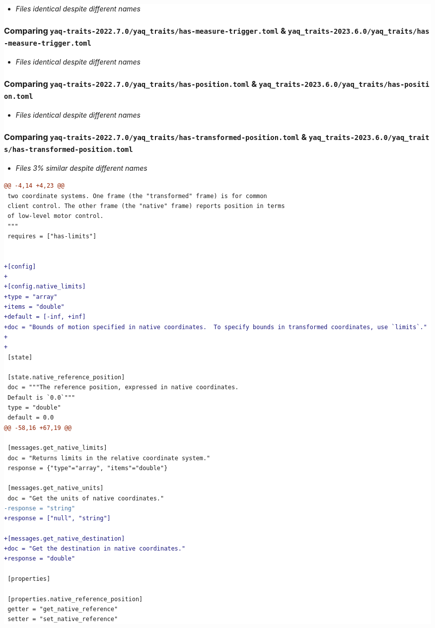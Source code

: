  * *Files identical despite different names*

### Comparing `yaq-traits-2022.7.0/yaq_traits/has-measure-trigger.toml` & `yaq_traits-2023.6.0/yaq_traits/has-measure-trigger.toml`

 * *Files identical despite different names*

### Comparing `yaq-traits-2022.7.0/yaq_traits/has-position.toml` & `yaq_traits-2023.6.0/yaq_traits/has-position.toml`

 * *Files identical despite different names*

### Comparing `yaq-traits-2022.7.0/yaq_traits/has-transformed-position.toml` & `yaq_traits-2023.6.0/yaq_traits/has-transformed-position.toml`

 * *Files 3% similar despite different names*

```diff
@@ -4,14 +4,23 @@
 two coordinate systems. One frame (the "transformed" frame) is for common
 client control. The other frame (the "native" frame) reports position in terms
 of low-level motor control.
 """
 requires = ["has-limits"]
 
 
+[config]
+
+[config.native_limits]
+type = "array"
+items = "double"
+default = [-inf, +inf]
+doc = "Bounds of motion specified in native coordinates.  To specify bounds in transformed coordinates, use `limits`."
+
+
 [state]
 
 [state.native_reference_position]
 doc = """The reference position, expressed in native coordinates.
 Default is `0.0`"""
 type = "double"
 default = 0.0
@@ -58,16 +67,19 @@
 
 [messages.get_native_limits]
 doc = "Returns limits in the relative coordinate system."
 response = {"type"="array", "items"="double"}
 
 [messages.get_native_units]
 doc = "Get the units of native coordinates."
-response = "string"
+response = ["null", "string"]
 
+[messages.get_native_destination]
+doc = "Get the destination in native coordinates."
+response = "double"
 
 [properties]
 
 [properties.native_reference_position]
 getter = "get_native_reference"
 setter = "set_native_reference"
```

 [2022.7.0]: https://github.com/yaq-project/yaq-traits/compare/v2022.5.0...v2022.7.0
 [2022.5.0]: https://github.com/yaq-project/yaq-traits/compare/v2022.3.0...v2022.5.0
 [2022.3.0]: https://github.com/yaq-project/yaq-traits/compare/v2021.10.0...v2022.3.0
 [2021.10.0]: https://github.com/yaq-project/yaq-traits/compare/v2021.4.0...v2021.10.0
 [2021.4.0]: https://github.com/yaq-project/yaq-traits/compare/v2021.3.2...v2021.4.0
 [2021.3.2]: https://github.com/yaq-project/yaq-traits/compare/v2021.3.1...v2021.3.2
 [2021.3.1]: https://github.com/yaq-project/yaq-traits/compare/v2021.3.0...v2021.3.1